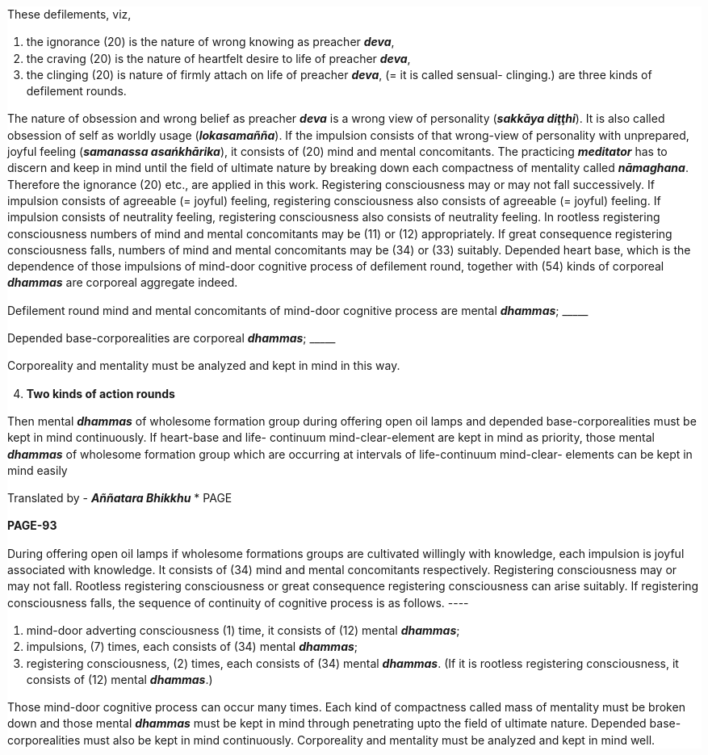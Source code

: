 These defilements, viz, 

1. the ignorance (20) is the nature of wrong knowing as preacher ***deva***, 
1. the craving (20) is the nature of heartfelt desire to life of preacher ***deva***, 
1. the clinging (20) is nature of firmly attach on life of preacher ***deva***, (= it is called sensual- clinging.) are three kinds of defilement rounds. 

The nature of obsession and wrong belief as preacher ***deva*** is a wrong view of personality  (***sakkāya  diţţhi***).  It  is  also  called  obsession  of  self  as  worldly  usage (***lokasamañña***). If the impulsion consists of that wrong-view of personality with unprepared, joyful feeling (***samanassa asańkhārika***), it consists of (20) mind and mental concomitants. The practicing ***meditator*** has to discern and keep in mind until the field of ultimate nature by breaking down each compactness of mentality called ***nāmaghana***. Therefore the ignorance (20)  etc.,  are  applied  in  this  work.  Registering  consciousness  may  or  may  not  fall successively. If impulsion consists of agreeable (= joyful) feeling, registering consciousness also  consists  of  agreeable  (=  joyful)  feeling.  If  impulsion  consists  of  neutrality  feeling, registering  consciousness  also  consists  of  neutrality  feeling.  In  rootless  registering consciousness numbers of mind and mental concomitants may be (11) or (12) appropriately. If  great  consequence  registering  consciousness  falls,  numbers  of  mind  and  mental concomitants may be (34) or (33) suitably. Depended heart base, which is the dependence of those impulsions of mind-door cognitive process of defilement round, together with (54) kinds of corporeal ***dhammas*** are corporeal aggregate indeed. 

Defilement round mind and mental concomitants of mind-door cognitive process are mental ***dhammas***; \_\_\_\_\_ 

Depended base-corporealities are corporeal ***dhammas***; \_\_\_\_\_ 

Corporeality and mentality must be analyzed and kept in mind in this way. 

4. **Two kinds of action rounds** 

Then mental ***dhammas*** of wholesome formation group during offering open oil lamps and depended base-corporealities must be kept in mind continuously. If heart-base and life- continuum  mind-clear-element  are  kept  in  mind  as  priority,  those  mental  ***dhammas***  of wholesome formation group which are occurring at intervals of life-continuum mind-clear- elements can be kept in mind easily 


Translated by - ***Aññatara Bhikkhu*** \*  PAGE

**PAGE-93** 

During  offering  open  oil  lamps  if  wholesome  formations  groups  are  cultivated willingly with knowledge, each impulsion is joyful associated with knowledge. It consists of (34) mind and mental concomitants respectively. Registering consciousness may or may not fall. Rootless registering consciousness or great consequence registering consciousness can arise  suitably.  If  registering  consciousness  falls,  the  sequence  of  continuity  of  cognitive process is as follows. ---- 

1. mind-door adverting consciousness (1) time, it consists of (12) mental ***dhammas***; 
1. impulsions, (7) times, each consists of (34) mental ***dhammas***; 
1. registering  consciousness,  (2)  times,  each  consists  of  (34)  mental  ***dhammas***.  (If  it  is rootless registering consciousness, it consists of (12) mental ***dhammas***.) 

Those mind-door cognitive process can occur many times. Each kind of compactness called mass of mentality must be broken down and those mental ***dhammas*** must be kept in mind  through  penetrating  upto  the  field  of  ultimate  nature.  Depended  base-corporealities must also be kept in mind continuously. Corporeality and mentality must be analyzed and kept in mind well. 
